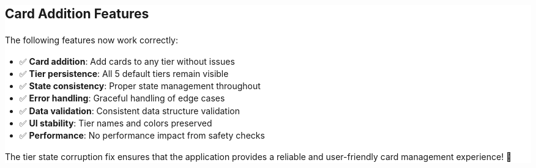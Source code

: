 ## Card Addition Features

The following features now work correctly:
- ✅ **Card addition**: Add cards to any tier without issues
- ✅ **Tier persistence**: All 5 default tiers remain visible
- ✅ **State consistency**: Proper state management throughout
- ✅ **Error handling**: Graceful handling of edge cases
- ✅ **Data validation**: Consistent data structure validation
- ✅ **UI stability**: Tier names and colors preserved
- ✅ **Performance**: No performance impact from safety checks

The tier state corruption fix ensures that the application provides a reliable and user-friendly card management experience! 🎉 